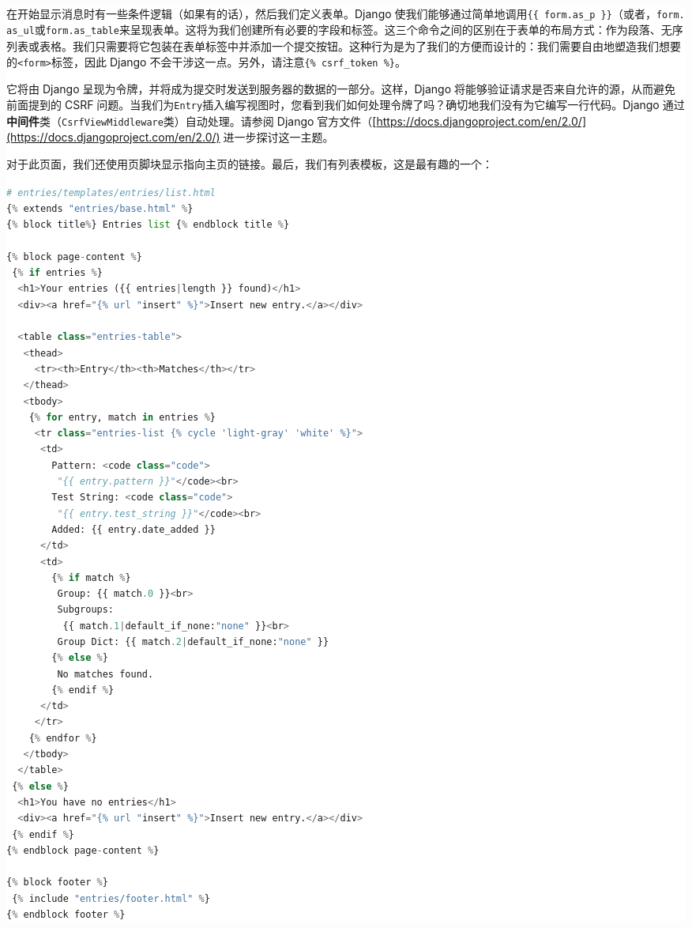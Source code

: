 在开始显示消息时有一些条件逻辑（如果有的话），然后我们定义表单。Django 使我们能够通过简单地调用`{{ form.as_p }}`（或者，`form.as_ul`或`form.as_table`来呈现表单。这将为我们创建所有必要的字段和标签。这三个命令之间的区别在于表单的布局方式：作为段落、无序列表或表格。我们只需要将它包装在表单标签中并添加一个提交按钮。这种行为是为了我们的方便而设计的：我们需要自由地塑造我们想要的`<form>`标签，因此 Django 不会干涉这一点。另外，请注意`{% csrf_token %}`。

它将由 Django 呈现为令牌，并将成为提交时发送到服务器的数据的一部分。这样，Django 将能够验证请求是否来自允许的源，从而避免前面提到的 CSRF 问题。当我们为`Entry`插入编写视图时，您看到我们如何处理令牌了吗？确切地我们没有为它编写一行代码。Django 通过**中间件**类（`CsrfViewMiddleware`类）自动处理。请参阅 Django 官方文件（[https://docs.djangoproject.com/en/2.0/](https://docs.djangoproject.com/en/2.0/) 进一步探讨这一主题。

对于此页面，我们还使用页脚块显示指向主页的链接。最后，我们有列表模板，这是最有趣的一个：

```py
# entries/templates/entries/list.html
{% extends "entries/base.html" %}
{% block title%} Entries list {% endblock title %}

{% block page-content %}
 {% if entries %}
  <h1>Your entries ({{ entries|length }} found)</h1>
  <div><a href="{% url "insert" %}">Insert new entry.</a></div>

  <table class="entries-table">
   <thead>
     <tr><th>Entry</th><th>Matches</th></tr>
   </thead>
   <tbody>
    {% for entry, match in entries %}
     <tr class="entries-list {% cycle 'light-gray' 'white' %}">
      <td>
        Pattern: <code class="code">
         "{{ entry.pattern }}"</code><br>
        Test String: <code class="code">
         "{{ entry.test_string }}"</code><br>
        Added: {{ entry.date_added }}
      </td>
      <td>
        {% if match %}
         Group: {{ match.0 }}<br>
         Subgroups:
          {{ match.1|default_if_none:"none" }}<br>
         Group Dict: {{ match.2|default_if_none:"none" }}
        {% else %}
         No matches found.
        {% endif %}
      </td>
     </tr>
    {% endfor %}
   </tbody>
  </table>
 {% else %}
  <h1>You have no entries</h1>
  <div><a href="{% url "insert" %}">Insert new entry.</a></div>
 {% endif %}
{% endblock page-content %}

{% block footer %}
 {% include "entries/footer.html" %}
{% endblock footer %}
```

